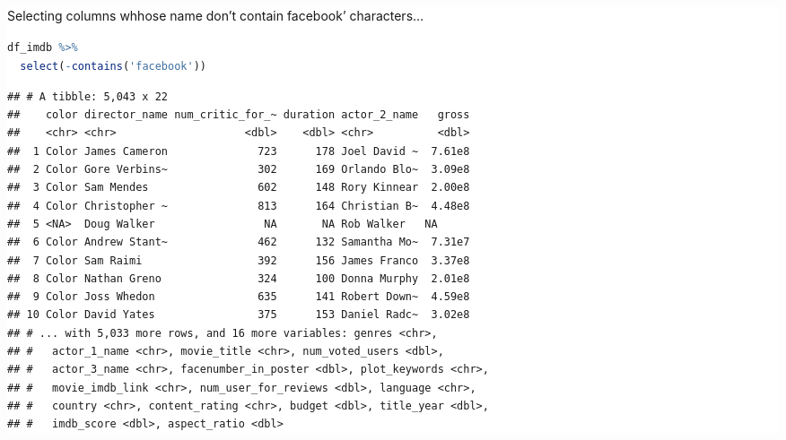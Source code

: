 Selecting columns whhose name don’t contain facebook’ characters…

``` r
df_imdb %>%
  select(-contains('facebook'))
```

    ## # A tibble: 5,043 x 22
    ##    color director_name num_critic_for_~ duration actor_2_name   gross
    ##    <chr> <chr>                    <dbl>    <dbl> <chr>          <dbl>
    ##  1 Color James Cameron              723      178 Joel David ~  7.61e8
    ##  2 Color Gore Verbins~              302      169 Orlando Blo~  3.09e8
    ##  3 Color Sam Mendes                 602      148 Rory Kinnear  2.00e8
    ##  4 Color Christopher ~              813      164 Christian B~  4.48e8
    ##  5 <NA>  Doug Walker                 NA       NA Rob Walker   NA     
    ##  6 Color Andrew Stant~              462      132 Samantha Mo~  7.31e7
    ##  7 Color Sam Raimi                  392      156 James Franco  3.37e8
    ##  8 Color Nathan Greno               324      100 Donna Murphy  2.01e8
    ##  9 Color Joss Whedon                635      141 Robert Down~  4.59e8
    ## 10 Color David Yates                375      153 Daniel Radc~  3.02e8
    ## # ... with 5,033 more rows, and 16 more variables: genres <chr>,
    ## #   actor_1_name <chr>, movie_title <chr>, num_voted_users <dbl>,
    ## #   actor_3_name <chr>, facenumber_in_poster <dbl>, plot_keywords <chr>,
    ## #   movie_imdb_link <chr>, num_user_for_reviews <dbl>, language <chr>,
    ## #   country <chr>, content_rating <chr>, budget <dbl>, title_year <dbl>,
    ## #   imdb_score <dbl>, aspect_ratio <dbl>
